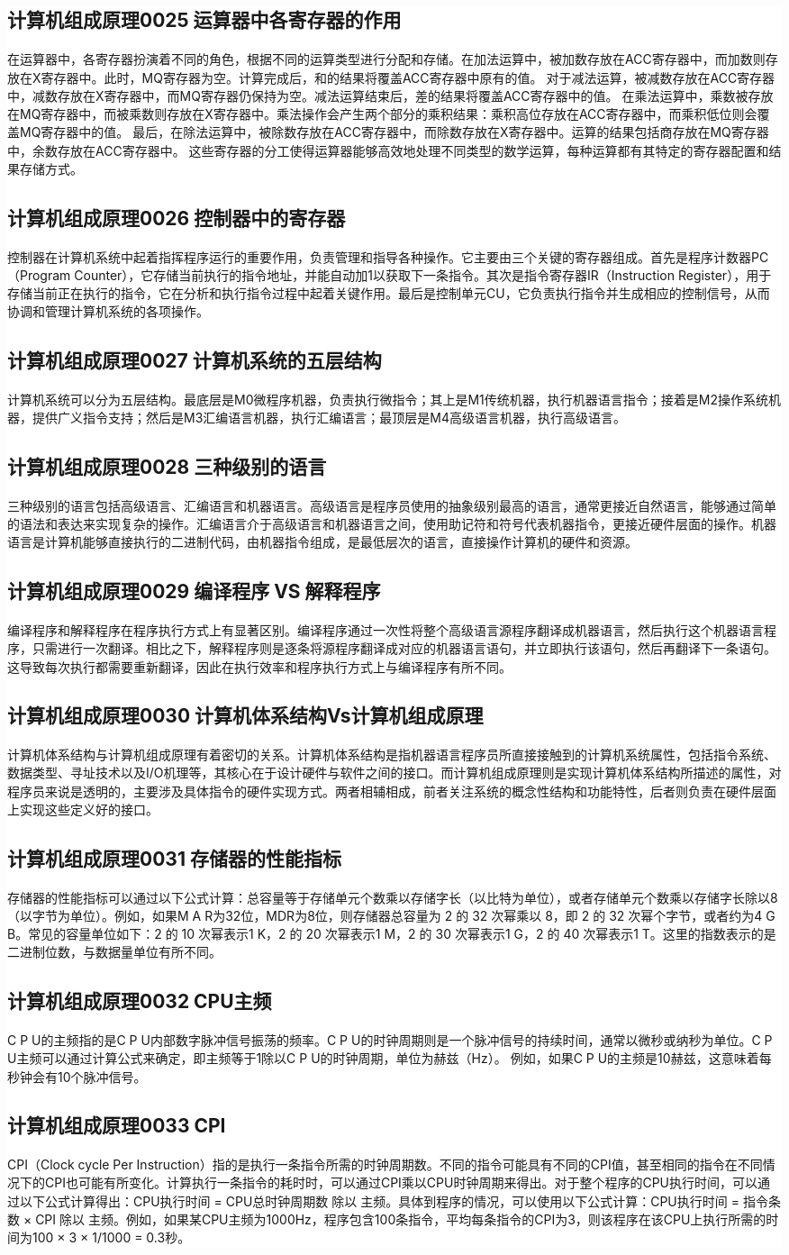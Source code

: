 ## 计算机组成原理0025 运算器中各寄存器的作用
在运算器中，各寄存器扮演着不同的角色，根据不同的运算类型进行分配和存储。在加法运算中，被加数存放在ACC寄存器中，而加数则存放在X寄存器中。此时，MQ寄存器为空。计算完成后，和的结果将覆盖ACC寄存器中原有的值。
对于减法运算，被减数存放在ACC寄存器中，减数存放在X寄存器中，而MQ寄存器仍保持为空。减法运算结束后，差的结果将覆盖ACC寄存器中的值。
在乘法运算中，乘数被存放在MQ寄存器中，而被乘数则存放在X寄存器中。乘法操作会产生两个部分的乘积结果：乘积高位存放在ACC寄存器中，而乘积低位则会覆盖MQ寄存器中的值。
最后，在除法运算中，被除数存放在ACC寄存器中，而除数存放在X寄存器中。运算的结果包括商存放在MQ寄存器中，余数存放在ACC寄存器中。
这些寄存器的分工使得运算器能够高效地处理不同类型的数学运算，每种运算都有其特定的寄存器配置和结果存储方式。

## 计算机组成原理0026 控制器中的寄存器
控制器在计算机系统中起着指挥程序运行的重要作用，负责管理和指导各种操作。它主要由三个关键的寄存器组成。首先是程序计数器PC（Program Counter），它存储当前执行的指令地址，并能自动加1以获取下一条指令。其次是指令寄存器IR（Instruction Register），用于存储当前正在执行的指令，它在分析和执行指令过程中起着关键作用。最后是控制单元CU，它负责执行指令并生成相应的控制信号，从而协调和管理计算机系统的各项操作。

## 计算机组成原理0027 计算机系统的五层结构
计算机系统可以分为五层结构。最底层是M0微程序机器，负责执行微指令；其上是M1传统机器，执行机器语言指令；接着是M2操作系统机器，提供广义指令支持；然后是M3汇编语言机器，执行汇编语言；最顶层是M4高级语言机器，执行高级语言。

## 计算机组成原理0028 三种级别的语言
三种级别的语言包括高级语言、汇编语言和机器语言。高级语言是程序员使用的抽象级别最高的语言，通常更接近自然语言，能够通过简单的语法和表达来实现复杂的操作。汇编语言介于高级语言和机器语言之间，使用助记符和符号代表机器指令，更接近硬件层面的操作。机器语言是计算机能够直接执行的二进制代码，由机器指令组成，是最低层次的语言，直接操作计算机的硬件和资源。

## 计算机组成原理0029 编译程序 VS 解释程序
编译程序和解释程序在程序执行方式上有显著区别。编译程序通过一次性将整个高级语言源程序翻译成机器语言，然后执行这个机器语言程序，只需进行一次翻译。相比之下，解释程序则是逐条将源程序翻译成对应的机器语言语句，并立即执行该语句，然后再翻译下一条语句。这导致每次执行都需要重新翻译，因此在执行效率和程序执行方式上与编译程序有所不同。


## 计算机组成原理0030 计算机体系结构Vs计算机组成原理
计算机体系结构与计算机组成原理有着密切的关系。计算机体系结构是指机器语言程序员所直接接触到的计算机系统属性，包括指令系统、数据类型、寻址技术以及I/O机理等，其核心在于设计硬件与软件之间的接口。而计算机组成原理则是实现计算机体系结构所描述的属性，对程序员来说是透明的，主要涉及具体指令的硬件实现方式。两者相辅相成，前者关注系统的概念性结构和功能特性，后者则负责在硬件层面上实现这些定义好的接口。

## 计算机组成原理0031 存储器的性能指标
存储器的性能指标可以通过以下公式计算：总容量等于存储单元个数乘以存储字长（以比特为单位），或者存储单元个数乘以存储字长除以8（以字节为单位）。例如，如果M A R为32位，MDR为8位，则存储器总容量为 2 的 32 次幂乘以 8，即 2 的 32 次幂个字节，或者约为4 G B。常见的容量单位如下：2 的 10 次幂表示1 K，2 的 20 次幂表示1 M，2 的 30 次幂表示1 G，2 的 40 次幂表示1 T。这里的指数表示的是二进制位数，与数据量单位有所不同。

## 计算机组成原理0032 CPU主频
C P U的主频指的是C P U内部数字脉冲信号振荡的频率。C P U的时钟周期则是一个脉冲信号的持续时间，通常以微秒或纳秒为单位。C P U主频可以通过计算公式来确定，即主频等于1除以C P U的时钟周期，单位为赫兹（Hz）。
例如，如果C P U的主频是10赫兹，这意味着每秒钟会有10个脉冲信号。

## 计算机组成原理0033 CPI
CPI（Clock cycle Per Instruction）指的是执行一条指令所需的时钟周期数。不同的指令可能具有不同的CPI值，甚至相同的指令在不同情况下的CPI也可能有所变化。计算执行一条指令的耗时时，可以通过CPI乘以CPU时钟周期来得出。对于整个程序的CPU执行时间，可以通过以下公式计算得出：CPU执行时间 = CPU总时钟周期数 除以 主频。具体到程序的情况，可以使用以下公式计算：CPU执行时间 = 指令条数 × CPI 除以 主频。例如，如果某CPU主频为1000Hz，程序包含100条指令，平均每条指令的CPI为3，则该程序在该CPU上执行所需的时间为100 × 3 × 1/1000 = 0.3秒。
